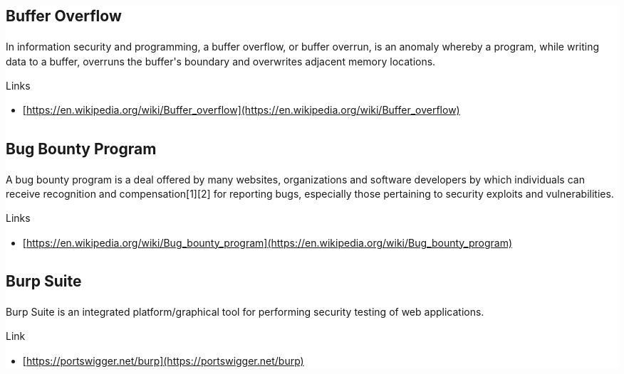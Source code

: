 ## Buffer Overflow
In information security and programming, a buffer overflow, or buffer overrun, is an anomaly whereby a program, while writing data to a buffer, overruns the buffer's boundary and overwrites adjacent memory locations.

Links
- [https://en.wikipedia.org/wiki/Buffer_overflow](https://en.wikipedia.org/wiki/Buffer_overflow)

## Bug Bounty Program
A bug bounty program is a deal offered by many websites, organizations and software developers by which individuals can receive recognition and compensation[1][2] for reporting bugs, especially those pertaining to security exploits and vulnerabilities.

Links
- [https://en.wikipedia.org/wiki/Bug_bounty_program](https://en.wikipedia.org/wiki/Bug_bounty_program)

## Burp Suite
Burp Suite is an integrated platform/graphical tool for performing security testing of web applications.

Link
- [https://portswigger.net/burp](https://portswigger.net/burp)

